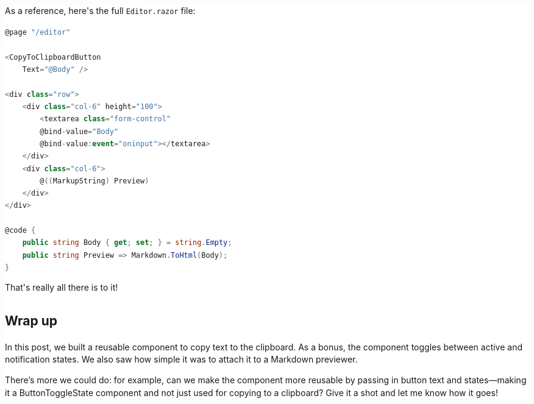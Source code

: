 As a reference, here's the full `Editor.razor` file:

```csharp
@page "/editor"

<CopyToClipboardButton 
    Text="@Body" />

<div class="row">
    <div class="col-6" height="100">
        <textarea class="form-control" 
        @bind-value="Body" 
        @bind-value:event="oninput"></textarea>
    </div>
    <div class="col-6">
        @((MarkupString) Preview)
    </div>
</div>

@code {
    public string Body { get; set; } = string.Empty;
    public string Preview => Markdown.ToHtml(Body);
}
```

That's really all there is to it! 

## Wrap up 

In this post, we built a reusable component to copy text to the clipboard. As a bonus, the component toggles between active and notification states. We also saw how simple it was to attach it to a Markdown previewer.

There’s more we could do: for example, can we make the component more reusable by passing in button text and states—making it a ButtonToggleState component and not just used for copying to a clipboard? Give it a shot and let me know how it goes!
